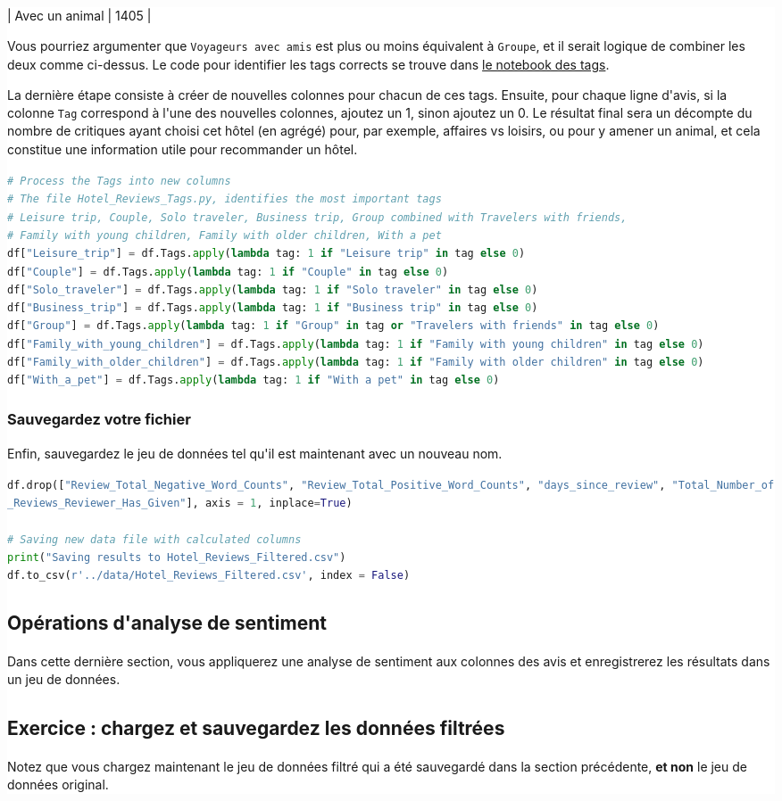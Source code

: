 | Avec un animal                                | 1405   |

Vous pourriez argumenter que `Voyageurs avec amis` est plus ou moins équivalent à `Groupe`, et il serait logique de combiner les deux comme ci-dessus. Le code pour identifier les tags corrects se trouve dans [le notebook des tags](https://github.com/microsoft/ML-For-Beginners/blob/main/6-NLP/5-Hotel-Reviews-2/solution/1-notebook.ipynb).

La dernière étape consiste à créer de nouvelles colonnes pour chacun de ces tags. Ensuite, pour chaque ligne d'avis, si la colonne `Tag` correspond à l'une des nouvelles colonnes, ajoutez un 1, sinon ajoutez un 0. Le résultat final sera un décompte du nombre de critiques ayant choisi cet hôtel (en agrégé) pour, par exemple, affaires vs loisirs, ou pour y amener un animal, et cela constitue une information utile pour recommander un hôtel.

```python
# Process the Tags into new columns
# The file Hotel_Reviews_Tags.py, identifies the most important tags
# Leisure trip, Couple, Solo traveler, Business trip, Group combined with Travelers with friends, 
# Family with young children, Family with older children, With a pet
df["Leisure_trip"] = df.Tags.apply(lambda tag: 1 if "Leisure trip" in tag else 0)
df["Couple"] = df.Tags.apply(lambda tag: 1 if "Couple" in tag else 0)
df["Solo_traveler"] = df.Tags.apply(lambda tag: 1 if "Solo traveler" in tag else 0)
df["Business_trip"] = df.Tags.apply(lambda tag: 1 if "Business trip" in tag else 0)
df["Group"] = df.Tags.apply(lambda tag: 1 if "Group" in tag or "Travelers with friends" in tag else 0)
df["Family_with_young_children"] = df.Tags.apply(lambda tag: 1 if "Family with young children" in tag else 0)
df["Family_with_older_children"] = df.Tags.apply(lambda tag: 1 if "Family with older children" in tag else 0)
df["With_a_pet"] = df.Tags.apply(lambda tag: 1 if "With a pet" in tag else 0)

```

### Sauvegardez votre fichier

Enfin, sauvegardez le jeu de données tel qu'il est maintenant avec un nouveau nom.

```python
df.drop(["Review_Total_Negative_Word_Counts", "Review_Total_Positive_Word_Counts", "days_since_review", "Total_Number_of_Reviews_Reviewer_Has_Given"], axis = 1, inplace=True)

# Saving new data file with calculated columns
print("Saving results to Hotel_Reviews_Filtered.csv")
df.to_csv(r'../data/Hotel_Reviews_Filtered.csv', index = False)
```

## Opérations d'analyse de sentiment

Dans cette dernière section, vous appliquerez une analyse de sentiment aux colonnes des avis et enregistrerez les résultats dans un jeu de données.

## Exercice : chargez et sauvegardez les données filtrées

Notez que vous chargez maintenant le jeu de données filtré qui a été sauvegardé dans la section précédente, **et non** le jeu de données original.
